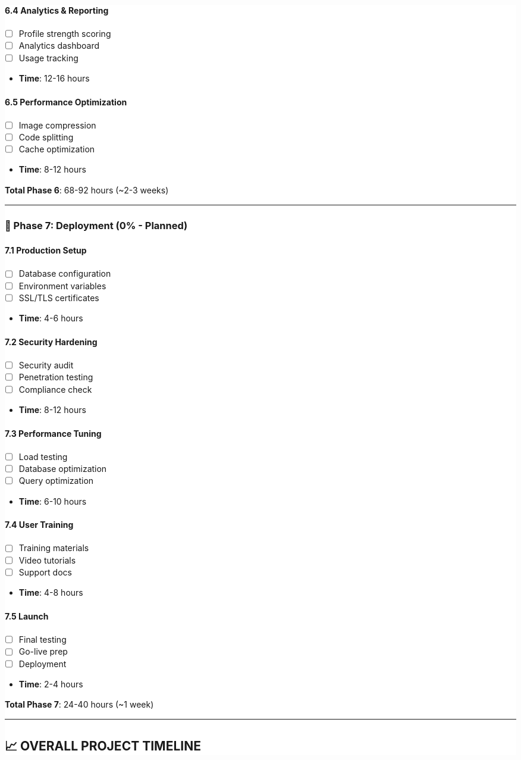 #### 6.4 Analytics & Reporting
- [ ] Profile strength scoring
- [ ] Analytics dashboard
- [ ] Usage tracking
- **Time**: 12-16 hours

#### 6.5 Performance Optimization
- [ ] Image compression
- [ ] Code splitting
- [ ] Cache optimization
- **Time**: 8-12 hours

**Total Phase 6**: 68-92 hours (~2-3 weeks)

---

### 🚀 Phase 7: Deployment (0% - Planned)

#### 7.1 Production Setup
- [ ] Database configuration
- [ ] Environment variables
- [ ] SSL/TLS certificates
- **Time**: 4-6 hours

#### 7.2 Security Hardening
- [ ] Security audit
- [ ] Penetration testing
- [ ] Compliance check
- **Time**: 8-12 hours

#### 7.3 Performance Tuning
- [ ] Load testing
- [ ] Database optimization
- [ ] Query optimization
- **Time**: 6-10 hours

#### 7.4 User Training
- [ ] Training materials
- [ ] Video tutorials
- [ ] Support docs
- **Time**: 4-8 hours

#### 7.5 Launch
- [ ] Final testing
- [ ] Go-live prep
- [ ] Deployment
- **Time**: 2-4 hours

**Total Phase 7**: 24-40 hours (~1 week)

---

## 📈 OVERALL PROJECT TIMELINE
